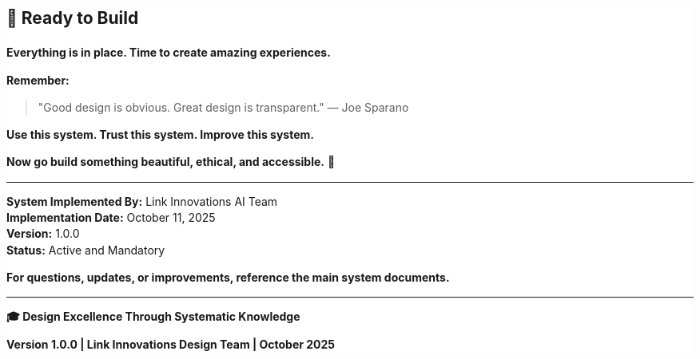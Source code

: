 ## 🚀 Ready to Build

**Everything is in place. Time to create amazing experiences.**

**Remember:**

> "Good design is obvious. Great design is transparent." — Joe Sparano

**Use this system. Trust this system. Improve this system.**

**Now go build something beautiful, ethical, and accessible.** 🎨

---

**System Implemented By:** Link Innovations AI Team  
**Implementation Date:** October 11, 2025  
**Version:** 1.0.0  
**Status:** Active and Mandatory

**For questions, updates, or improvements, reference the main system documents.**

---

**🎓 Design Excellence Through Systematic Knowledge**

**Version 1.0.0 | Link Innovations Design Team | October 2025**
